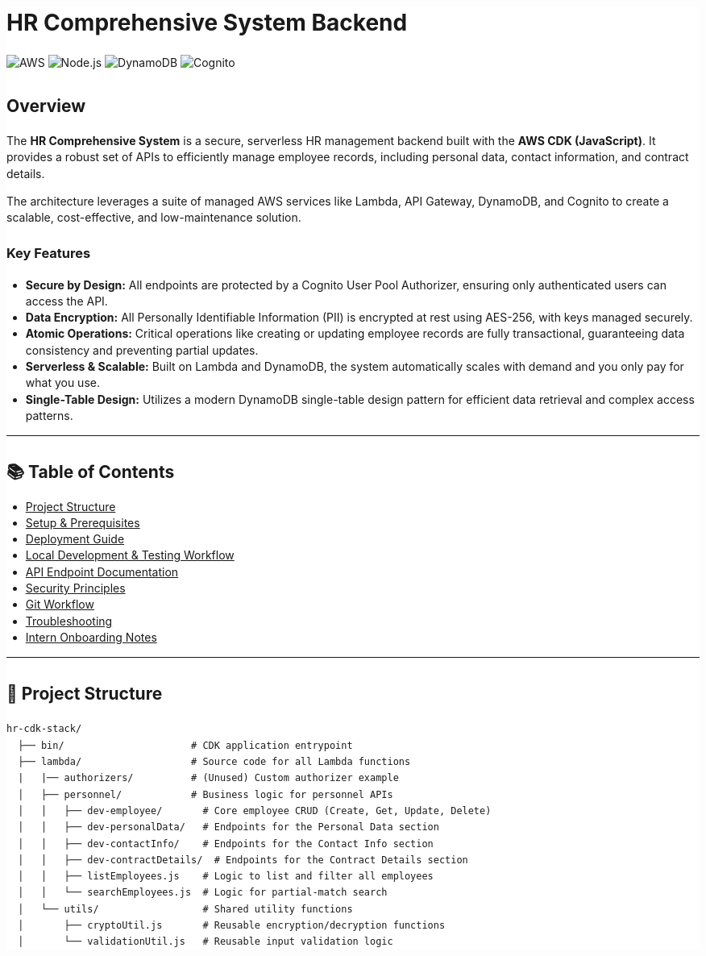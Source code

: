 # HR Comprehensive System Backend

![AWS](https://img.shields.io/badge/AWS-232F3E?style=for-the-badge&logo=amazon-aws&logoColor=white)
![Node.js](https://img.shields.io/badge/Node.js-339933?style=for-the-badge&logo=nodedotjs&logoColor=white)
![DynamoDB](https://img.shields.io/badge/DynamoDB-4053D6?style=for-the-badge&logo=amazondynamodb&logoColor=white)
![Cognito](https://img.shields.io/badge/Cognito-FF4742?style=for-the-badge&logo=amazoncognito&logoColor=white)

##  Overview

The **HR Comprehensive System** is a secure, serverless HR management backend built with the **AWS CDK (JavaScript)**. It provides a robust set of APIs to efficiently manage employee records, including personal data, contact information, and contract details.

The architecture leverages a suite of managed AWS services like Lambda, API Gateway, DynamoDB, and Cognito to create a scalable, cost-effective, and low-maintenance solution.

### Key Features
*   **Secure by Design:** All endpoints are protected by a Cognito User Pool Authorizer, ensuring only authenticated users can access the API.
*   **Data Encryption:** All Personally Identifiable Information (PII) is encrypted at rest using AES-256, with keys managed securely.
*   **Atomic Operations:** Critical operations like creating or updating employee records are fully transactional, guaranteeing data consistency and preventing partial updates.
*   **Serverless & Scalable:** Built on Lambda and DynamoDB, the system automatically scales with demand and you only pay for what you use.
*   **Single-Table Design:** Utilizes a modern DynamoDB single-table design pattern for efficient data retrieval and complex access patterns.

---

## 📚 Table of Contents
- [Project Structure](#-project-structure)
- [Setup & Prerequisites](#️-setup--prerequisites)
- [Deployment Guide](#-deployment-guide)
- [Local Development & Testing Workflow](#-local-development--testing-workflow)
- [API Endpoint Documentation](#-api-endpoint-documentation)
- [Security Principles](#️-security-principles)
- [Git Workflow](#-git-workflow)
- [Troubleshooting](#️-troubleshooting)
- [Intern Onboarding Notes](#-intern-onboarding-notes)

---

## 📂 Project Structure
```text
hr-cdk-stack/
  ├── bin/                      # CDK application entrypoint
  ├── lambda/                   # Source code for all Lambda functions
  |   |── authorizers/          # (Unused) Custom authorizer example
  │   ├── personnel/            # Business logic for personnel APIs
  │   │   ├── dev-employee/       # Core employee CRUD (Create, Get, Update, Delete)
  │   │   ├── dev-personalData/   # Endpoints for the Personal Data section
  │   │   ├── dev-contactInfo/    # Endpoints for the Contact Info section
  │   │   ├── dev-contractDetails/  # Endpoints for the Contract Details section
  │   │   ├── listEmployees.js    # Logic to list and filter all employees
  │   │   └── searchEmployees.js  # Logic for partial-match search
  │   └── utils/                  # Shared utility functions
  │       ├── cryptoUtil.js       # Reusable encryption/decryption functions
  │       └── validationUtil.js   # Reusable input validation logic
```